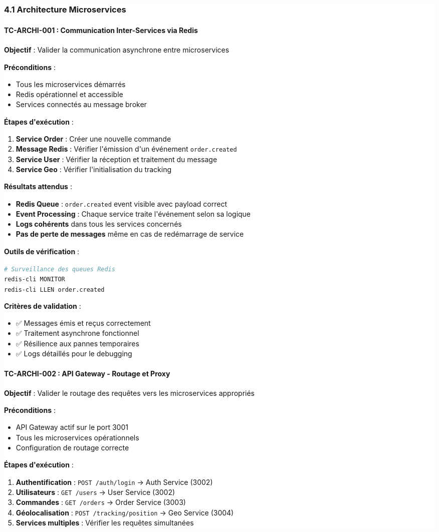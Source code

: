 ### 4.1 Architecture Microservices

#### TC-ARCHI-001 : Communication Inter-Services via Redis

**Objectif** : Valider la communication asynchrone entre microservices

**Préconditions** :

- Tous les microservices démarrés
- Redis opérationnel et accessible
- Services connectés au message broker

**Étapes d'exécution** :

1. **Service Order** : Créer une nouvelle commande
2. **Message Redis** : Vérifier l'émission d'un événement `order.created`
3. **Service User** : Vérifier la réception et traitement du message
4. **Service Geo** : Vérifier l'initialisation du tracking

**Résultats attendus** :

- **Redis Queue** : `order.created` event visible avec payload correct
- **Event Processing** : Chaque service traite l'événement selon sa logique
- **Logs cohérents** dans tous les services concernés
- **Pas de perte de messages** même en cas de redémarrage de service

**Outils de vérification** :

```bash
# Surveillance des queues Redis
redis-cli MONITOR
redis-cli LLEN order.created
```

**Critères de validation** :

- ✅ Messages émis et reçus correctement
- ✅ Traitement asynchrone fonctionnel
- ✅ Résilience aux pannes temporaires
- ✅ Logs détaillés pour le debugging

#### TC-ARCHI-002 : API Gateway - Routage et Proxy

**Objectif** : Valider le routage des requêtes vers les microservices appropriés

**Préconditions** :

- API Gateway actif sur le port 3001
- Tous les microservices opérationnels
- Configuration de routage correcte

**Étapes d'exécution** :

1. **Authentification** : `POST /auth/login` → Auth Service (3002)
2. **Utilisateurs** : `GET /users` → User Service (3002)
3. **Commandes** : `GET /orders` → Order Service (3003)
4. **Géolocalisation** : `POST /tracking/position` → Geo Service (3004)
5. **Services multiples** : Vérifier les requêtes simultanées
